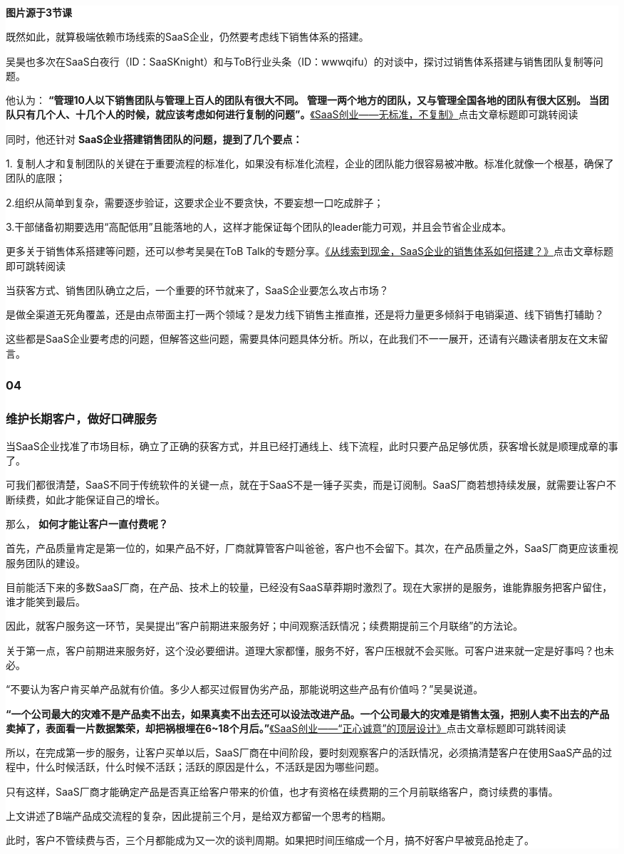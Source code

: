 **图片源于3节课**

既然如此，就算极端依赖市场线索的SaaS企业，仍然要考虑线下销售体系的搭建。

吴昊也多次在SaaS白夜行（ID：SaaSKnight）和与ToB行业头条（ID：wwwqifu）的对谈中，探讨过销售体系搭建与销售团队复制等问题。

他认为： **“管理10人以下销售团队与管理上百人的团队有很大不同。** **管理一两个地方的团队，又与管理全国各地的团队有很大区别。** **当团队只有几个人、十几个人的时候，就应该考虑如何进行复制的问题”。**[《SaaS创业——无标准，不复制》](https://mp.weixin.qq.com/s?__biz=MzU1MzE1MzYyNQ==&mid=2247489898&idx=2&sn=ca644eb6b220cfcfb7562ca452b673fd&scene=21#wechat_redirect)点击文章标题即可跳转阅读

同时，他还针对 **SaaS企业搭建销售团队的问题，提到了几个要点：**

1\. 复制人才和复制团队的关键在于重要流程的标准化，如果没有标准化流程，企业的团队能力很容易被冲散。标准化就像一个根基，确保了团队的底限；

2.组织从简单到复杂，需要逐步验证，这要求企业不要贪快，不要妄想一口吃成胖子；

3.干部储备初期要选用“高配低用”且能落地的人，这样才能保证每个团队的leader能力可观，并且会节省企业成本。

更多关于销售体系搭建等问题，还可以参考吴昊在ToB Talk的专题分享。[《从线索到现金，SaaS企业的销售体系如何搭建？](https://mp.weixin.qq.com/s?__biz=MzU1MzE1MzYyNQ==&mid=2247489611&idx=1&sn=380d8061918bb3c4ef1ea850274d5f25&scene=21#wechat_redirect)[》](https://mp.weixin.qq.com/s?__biz=MzU1MzE1MzYyNQ==&mid=2247489611&idx=1&sn=380d8061918bb3c4ef1ea850274d5f25&scene=21#wechat_redirect)点击文章标题即可跳转阅读

当获客方式、销售团队确立之后，一个重要的环节就来了，SaaS企业要怎么攻占市场？

是做全渠道无死角覆盖，还是由点带面主打一两个领域？是发力线下销售主推直推，还是将力量更多倾斜于电销渠道、线下销售打辅助？

这些都是SaaS企业要考虑的问题，但解答这些问题，需要具体问题具体分析。所以，在此我们不一一展开，还请有兴趣读者朋友在文末留言。

###  **04**

###  **维护长期客户，做好口碑服务**

当SaaS企业找准了市场目标，确立了正确的获客方式，并且已经打通线上、线下流程，此时只要产品足够优质，获客增长就是顺理成章的事了。

可我们都很清楚，SaaS不同于传统软件的关键一点，就在于SaaS不是一锤子买卖，而是订阅制。SaaS厂商若想持续发展，就需要让客户不断续费，如此才能保证自己的增长。

那么， **如何才能让客户一直付费呢？**

首先，产品质量肯定是第一位的，如果产品不好，厂商就算管客户叫爸爸，客户也不会留下。其次，在产品质量之外，SaaS厂商更应该重视服务团队的建设。

目前能活下来的多数SaaS厂商，在产品、技术上的较量，已经没有SaaS草莽期时激烈了。现在大家拼的是服务，谁能靠服务把客户留住，谁才能笑到最后。

因此，就客户服务这一环节，吴昊提出“客户前期进来服务好；中间观察活跃情况；续费期提前三个月联络”的方法论。

关于第一点，客户前期进来服务好，这个没必要细讲。道理大家都懂，服务不好，客户压根就不会买账。可客户进来就一定是好事吗？也未必。

“不要认为客户肯买单产品就有价值。多少人都买过假冒伪劣产品，那能说明这些产品有价值吗？”吴昊说道。

**“一个公司最大的灾难不是产品卖不出去，如果真卖不出去还可以设法改进产品。一个公司最大的灾难是销售太强，把别人卖不出去的产品卖掉了，表面看一片数据繁荣，却把祸根埋在6~18个月后。”**[《SaaS创业——“正心诚意”的顶层设计》](https://mp.weixin.qq.com/s?__biz=MzU1MzE1MzYyNQ==&mid=2247489568&idx=2&sn=b4e81f848d582b08cc7d1a8c5ab9e58b&scene=21#wechat_redirect)点击文章标题即可跳转阅读

所以，在完成第一步的服务，让客户买单以后，SaaS厂商在中间阶段，要时刻观察客户的活跃情况，必须搞清楚客户在使用SaaS产品的过程中，什么时候活跃，什么时候不活跃；活跃的原因是什么，不活跃是因为哪些问题。

只有这样，SaaS厂商才能确定产品是否真正给客户带来的价值，也才有资格在续费期的三个月前联络客户，商讨续费的事情。

上文讲述了B端产品成交流程的复杂，因此提前三个月，是给双方都留一个思考的档期。

此时，客户不管续费与否，三个月都能成为又一次的谈判周期。如果把时间压缩成一个月，搞不好客户早被竞品抢走了。
